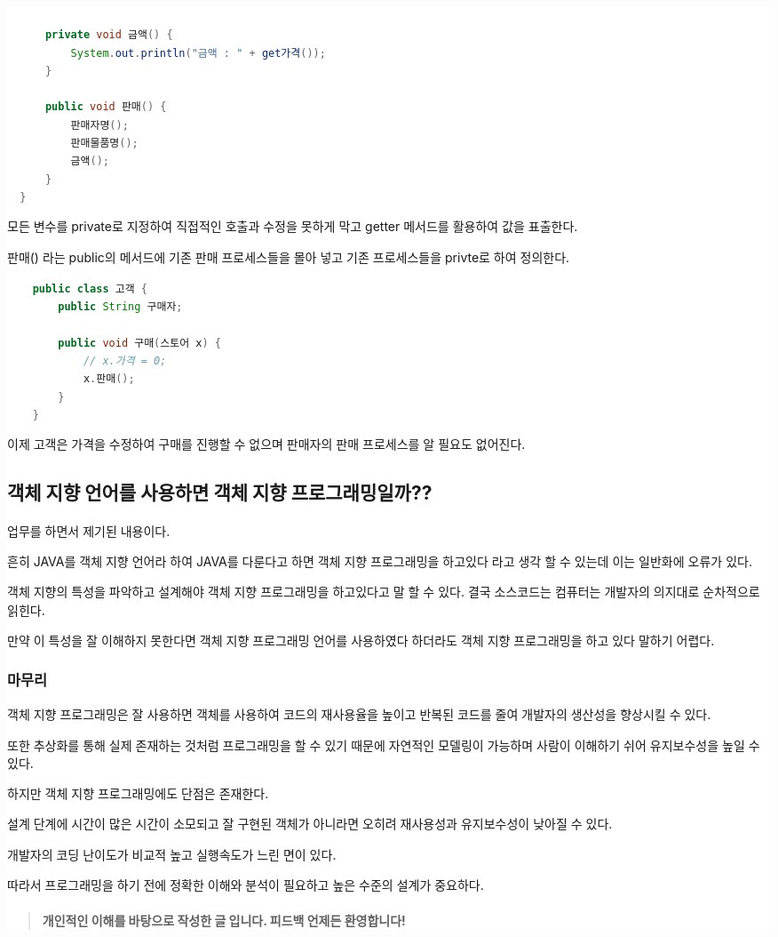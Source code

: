 ```java

      private void 금액() {
          System.out.println("금액 : " + get가격());
      }

      public void 판매() {
          판매자명();
          판매물품명();
          금액();
      }
  }
```

모든 변수를 private로 지정하여 직접적인 호출과 수정을 못하게 막고 getter 메서드를 활용하여 값을 표출한다.

판매() 라는 public의 메서드에 기존 판매 프로세스들을 몰아 넣고 기존 프로세스들을 privte로 하여 정의한다.

```java
    public class 고객 {
        public String 구매자;

        public void 구매(스토어 x) {
            // x.가격 = 0;
            x.판매();
        }
    }
```

이제 고객은 가격을 수정하여 구매를 진행할 수 없으며 판매자의 판매 프로세스를 알 필요도 없어진다.

## 객체 지향 언어를 사용하면 객체 지향 프로그래밍일까??

업무를 하면서 제기된 내용이다.

흔히 JAVA를 객체 지향 언어라 하여 JAVA를 다룬다고 하면 객체 지향 프로그래밍을 하고있다 라고 생각 할 수 있는데 이는 일반화에 오류가 있다.

객체 지향의 특성을 파악하고 설계해야 객체 지향 프로그래밍을 하고있다고 말 할 수 있다. 결국 소스코드는 컴퓨터는 개발자의 의지대로 순차적으로 읽힌다.

만약 이 특성을 잘 이해하지 못한다면 객체 지향 프로그래밍 언어를 사용하였다 하더라도 객체 지향 프로그래밍을 하고 있다 말하기 어렵다.

### 마무리

객체 지향 프로그래밍은 잘 사용하면 객체를 사용하여 코드의 재사용율을 높이고 반복된 코드를 줄여 개발자의 생산성을 향상시킬 수 있다.

또한 추상화를 통해 실제 존재하는 것처럼 프로그래밍을 할 수 있기 때문에 자연적인 모델링이 가능하며 사람이 이해하기 쉬어 유지보수성을 높일 수 있다.

하지만 객체 지향 프로그래밍에도 단점은 존재한다.

설계 단계에 시간이 많은 시간이 소모되고 잘 구현된 객체가 아니라면 오히려 재사용성과 유지보수성이 낮아질 수 있다.

개발자의 코딩 난이도가 비교적 높고 실행속도가 느린 면이 있다.

따라서 프로그래밍을 하기 전에 정확한 이해와 분석이 필요하고 높은 수준의 설계가 중요하다.

>#### 개인적인 이해를 바탕으로 작성한 글 입니다. 피드백 언제든 환영합니다!







